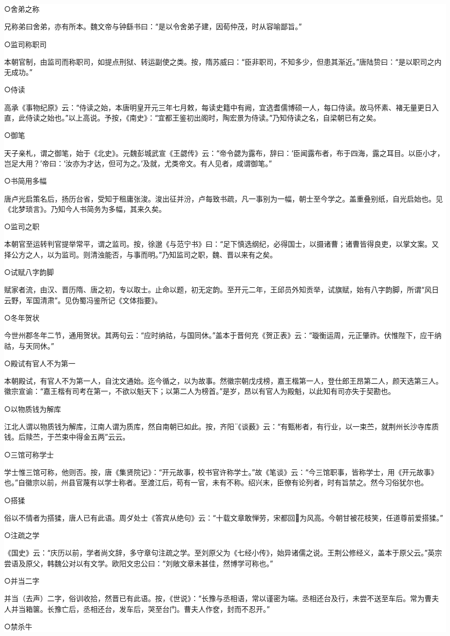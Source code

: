 ○舍弟之称  

兄称弟曰舍弟，亦有所本。魏文帝与钟繇书曰：“是以令舍弟子建，因荀仲茂，时从容喻鄙旨。”  

○监司称职司  

本朝官制，由监司而称职司，如提点刑狱、转运副使之类。按，隋苏威曰：“臣非职司，不知多少，但患其渐近。”唐陆贽曰：“是以职司之内无成功。”  

○侍读  

高承《事物纪原》云：“侍读之始，本唐明皇开元三年七月敕，每读史籍中有阙，宜选耆儒博硕一人，每口侍读。故马怀素、褚无量更日入直，此侍读之始也。”以上高说。予按，《南史》：“宜都王鉴初出阁时，陶宏景为侍读。”乃知侍读之名，自梁朝已有之矣。  

○御笔  

天子亲札，谓之御笔，始于《北史》。元魏彭城武宣《王勰传》云：“帝令勰为露布，辞曰：‘臣闻露布者，布于四海，露之耳目。以臣小才，岂足大用？’帝曰：‘汝亦为才达，但可为之。’及就，尤类帝文。有人见者，咸谓御笔。”  

○书简用多幅  

唐卢光启策名后，扬历台省，受知于租庸张浚。浚出征并汾，卢每致书疏，凡一事别为一幅，朝士至今学之。盖重叠别纸，自光启始也。见《北梦琐言》。乃知今人书简务为多幅，其来久矣。  

○监司之职  

本朝官至运转判官提举常平，谓之监司。按，徐邈《与范宁书》曰：“足下慎选纲纪，必得国士，以摄诸曹；诸曹皆得良吏，以掌文案。又择公方之人，以为监司。则清浊能否，与事而明。”乃知监司之职，魏、晋以来有之矣。  

○试赋八字韵脚  

赋家者流，由汉、晋历隋、唐之初，专以取士。止命以题，初无定韵。至开元二年，王邱员外知贡举，试旗赋，始有八字韵脚，所谓“风日云野，军国清肃”。见伪蜀冯鉴所记《文体指要》。  

○冬年贺状  

今世州郡冬年二节，通用贺状。其两句云：“应时纳祜，与国同休。”盖本于晋何充《贺正表》云：“璇衡运周，元正肇祚。伏惟陛下，应干纳祜，与天同休。”  

○殿试有官人不为第一  

本朝殿试，有官人不为第一人，自沈文通始。迄今循之，以为故事。然徽宗朝戊戌榜，嘉王楷第一人，登仕郎王昂第二人，颜天选第三人。徽宗宣谕：“嘉王楷有司考在第一，不欲以魁天下；以第二人为榜首。”是岁，昂以有官人为殿魁，以此知有司亦失于契勘也。  

○以物质钱为解库  

江北人谓以物质钱为解库，江南人谓为质库，然自南朝已如此。按，齐阳《谈薮》云：“有甄彬者，有行业，以一束苎，就荆州长沙寺库质钱。后赎苎，于苎束中得金五两”云云。  

○三馆可称学士  

学士惟三馆可称，他则否。按，唐《集贤院记》：“开元故事，校书官许称学士。”故《笔谈》云：“今三馆职事，皆称学士，用《开元故事》也。”自徽宗以前，州县官蔑有以学士称者。至渡江后，苟有一官，未有不称。绍兴末，臣僚有论列者，时有旨禁之。然今习俗犹尔也。  

○搭猱  

俗以不情者为搭猱，唐人已有此语。周ダ处士《答宾从绝句》云：“十载文章敢惮劳，宋都回为风高。今朝甘被花枝笑，任道尊前爱搭猱。”  

○注疏之学  

《国史》云：“庆历以前，学者尚文辞，多守章句注疏之学。至刘原父为《七经小传》，始异诸儒之说。王荆公修经义，盖本于原父云。”英宗尝语及原父，韩魏公对以有文学。欧阳文忠公曰：“刘敞文章未甚佳，然博学可称也。”  

○并当二字  

并当（去声）二字，俗训收拾，然晋已有此语。按，《世说》：“长豫与丞相语，常以谨密为端。丞相还台及行，未尝不送至车后。常为曹夫人并当箱箧。长豫亡后，丞相还台，发车后，哭至台门。曹夫人作奁，封而不忍开。”  

○禁杀牛  
